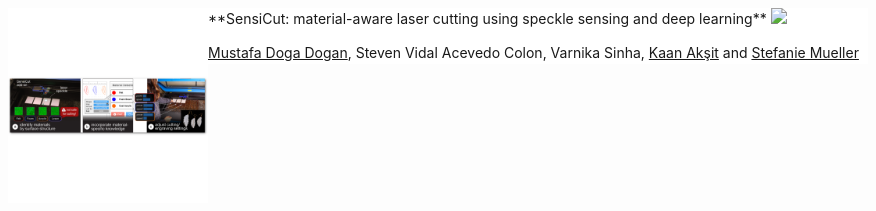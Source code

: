 <img align="left" src="media/sensicut.png" width="200" alt/>
</div>
**SensiCut: material-aware laser cutting using speckle sensing and deep learning**

<img src="https://img.shields.io/badge/-UIST-9cf">

[Mustafa Doga Dogan](https://www.dogadogan.com/),
Steven Vidal Acevedo Colon,
Varnika Sinha,
[Kaan Akşit](https://kaanaksit.com)
and [Stefanie Mueller](https://hcie.csail.mit.edu/stefanie-mueller.html)
